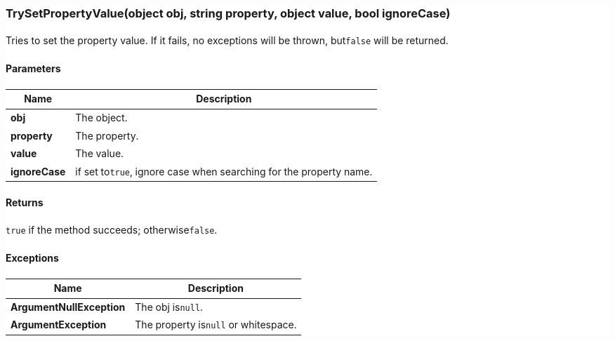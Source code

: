 ### TrySetPropertyValue(object obj, string property, object value, bool ignoreCase)

Tries to set the property value. If it fails, no exceptions will be thrown, but`false` will be returned.

#### Parameters

Name|Description
---|---
**obj**|The object.
**property**|The property.
**value**|The value.
**ignoreCase**|if set to`true`, ignore case when searching for the property name.

#### Returns

`true` if the method succeeds; otherwise`false`.

#### Exceptions

Name|Description
---|---
**ArgumentNullException**|The obj is`null`.
**ArgumentException**|The property is`null` or whitespace.

